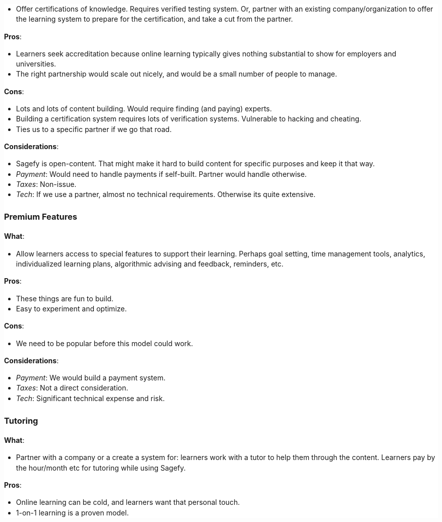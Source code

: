 - Offer certifications of knowledge. Requires verified testing system. Or, partner with an existing company/organization to offer the learning system to prepare for the certification, and take a cut from the partner.

**Pros**:

- Learners seek accreditation because online learning typically gives nothing substantial to show for employers and universities.
- The right partnership would scale out nicely, and would be a small number of people to manage.

**Cons**:

- Lots and lots of content building. Would require finding (and paying) experts.
- Building a certification system requires lots of verification systems. Vulnerable to hacking and cheating.
- Ties us to a specific partner if we go that road.

**Considerations**:

- Sagefy is open-content. That might make it hard to build content for specific purposes and keep it that way.
- _Payment_: Would need to handle payments if self-built. Partner would handle otherwise.
- _Taxes_: Non-issue.
- _Tech_: If we use a partner, almost no technical requirements. Otherwise its quite extensive.

### Premium Features

**What**:

- Allow learners access to special features to support their learning. Perhaps goal setting, time management tools, analytics, individualized learning plans, algorithmic advising and feedback, reminders, etc.

**Pros**:

- These things are fun to build.
- Easy to experiment and optimize.

**Cons**:

- We need to be popular before this model could work.

**Considerations**:

- _Payment_: We would build a payment system.
- _Taxes_: Not a direct consideration.
- _Tech_: Significant technical expense and risk.

### Tutoring

**What**:

- Partner with a company or a create a system for: learners work with a tutor to help them through the content. Learners pay by the hour/month etc for tutoring while using Sagefy.

**Pros**:

- Online learning can be cold, and learners want that personal touch.
- 1-on-1 learning is a proven model.
